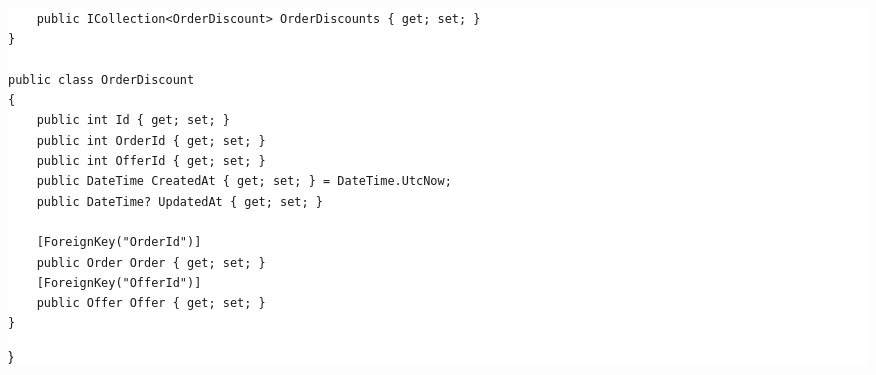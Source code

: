         public ICollection<OrderDiscount> OrderDiscounts { get; set; }
    }

    public class OrderDiscount
    {
        public int Id { get; set; }
        public int OrderId { get; set; }
        public int OfferId { get; set; }
        public DateTime CreatedAt { get; set; } = DateTime.UtcNow;
        public DateTime? UpdatedAt { get; set; }

        [ForeignKey("OrderId")]
        public Order Order { get; set; }
        [ForeignKey("OfferId")]
        public Offer Offer { get; set; }
    }
}
